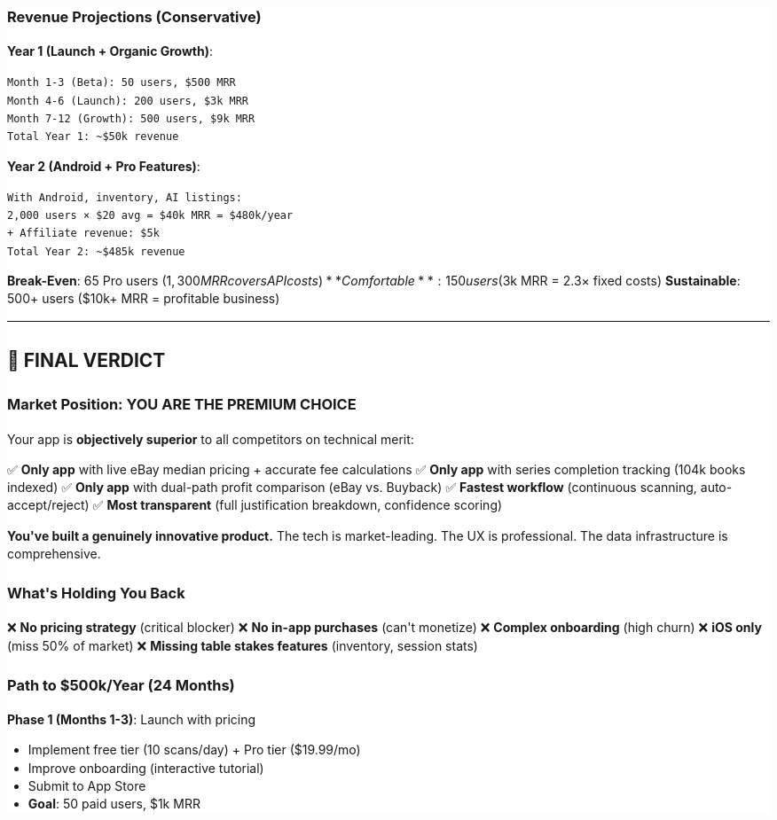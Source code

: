 ### **Revenue Projections (Conservative)**

**Year 1 (Launch + Organic Growth)**:
```
Month 1-3 (Beta): 50 users, $500 MRR
Month 4-6 (Launch): 200 users, $3k MRR
Month 7-12 (Growth): 500 users, $9k MRR
Total Year 1: ~$50k revenue
```

**Year 2 (Android + Pro Features)**:
```
With Android, inventory, AI listings:
2,000 users × $20 avg = $40k MRR = $480k/year
+ Affiliate revenue: $5k
Total Year 2: ~$485k revenue
```

**Break-Even**: 65 Pro users ($1,300 MRR covers API costs)
**Comfortable**: 150 users ($3k MRR = 2.3× fixed costs)
**Sustainable**: 500+ users ($10k+ MRR = profitable business)

---

## 🏁 **FINAL VERDICT**

### **Market Position: YOU ARE THE PREMIUM CHOICE**

Your app is **objectively superior** to all competitors on technical merit:

✅ **Only app** with live eBay median pricing + accurate fee calculations
✅ **Only app** with series completion tracking (104k books indexed)
✅ **Only app** with dual-path profit comparison (eBay vs. Buyback)
✅ **Fastest workflow** (continuous scanning, auto-accept/reject)
✅ **Most transparent** (full justification breakdown, confidence scoring)

**You've built a genuinely innovative product.** The tech is market-leading. The UX is professional. The data infrastructure is comprehensive.

### **What's Holding You Back**

❌ **No pricing strategy** (critical blocker)
❌ **No in-app purchases** (can't monetize)
❌ **Complex onboarding** (high churn)
❌ **iOS only** (miss 50% of market)
❌ **Missing table stakes features** (inventory, session stats)

### **Path to $500k/Year (24 Months)**

**Phase 1 (Months 1-3)**: Launch with pricing
- Implement free tier (10 scans/day) + Pro tier ($19.99/mo)
- Improve onboarding (interactive tutorial)
- Submit to App Store
- **Goal**: 50 paid users, $1k MRR
